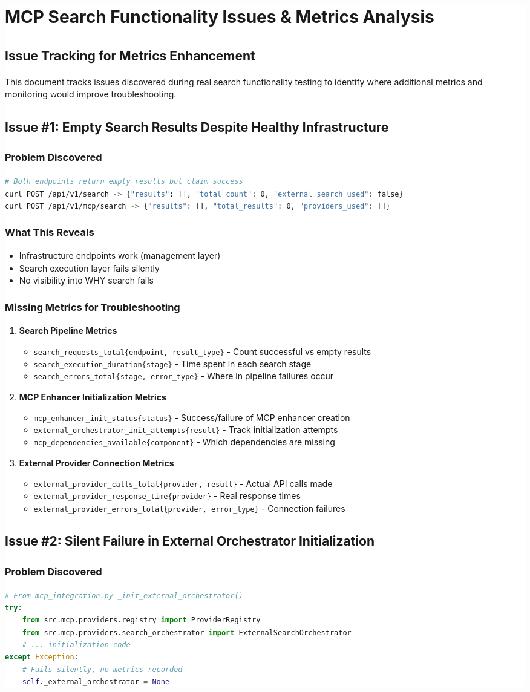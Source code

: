 # MCP Search Functionality Issues & Metrics Analysis

## Issue Tracking for Metrics Enhancement

This document tracks issues discovered during real search functionality testing to identify where additional metrics and monitoring would improve troubleshooting.

## Issue #1: Empty Search Results Despite Healthy Infrastructure

### **Problem Discovered**
```bash
# Both endpoints return empty results but claim success
curl POST /api/v1/search -> {"results": [], "total_count": 0, "external_search_used": false}
curl POST /api/v1/mcp/search -> {"results": [], "total_results": 0, "providers_used": []}
```

### **What This Reveals**
- Infrastructure endpoints work (management layer)
- Search execution layer fails silently
- No visibility into WHY search fails

### **Missing Metrics for Troubleshooting**
1. **Search Pipeline Metrics**
   - `search_requests_total{endpoint, result_type}` - Count successful vs empty results
   - `search_execution_duration{stage}` - Time spent in each search stage
   - `search_errors_total{stage, error_type}` - Where in pipeline failures occur

2. **MCP Enhancer Initialization Metrics**
   - `mcp_enhancer_init_status{status}` - Success/failure of MCP enhancer creation
   - `external_orchestrator_init_attempts{result}` - Track initialization attempts
   - `mcp_dependencies_available{component}` - Which dependencies are missing

3. **External Provider Connection Metrics**
   - `external_provider_calls_total{provider, result}` - Actual API calls made
   - `external_provider_response_time{provider}` - Real response times
   - `external_provider_errors_total{provider, error_type}` - Connection failures

## Issue #2: Silent Failure in External Orchestrator Initialization

### **Problem Discovered**
```python
# From mcp_integration.py _init_external_orchestrator()
try:
    from src.mcp.providers.registry import ProviderRegistry
    from src.mcp.providers.search_orchestrator import ExternalSearchOrchestrator
    # ... initialization code
except Exception:
    # Fails silently, no metrics recorded
    self._external_orchestrator = None
```
